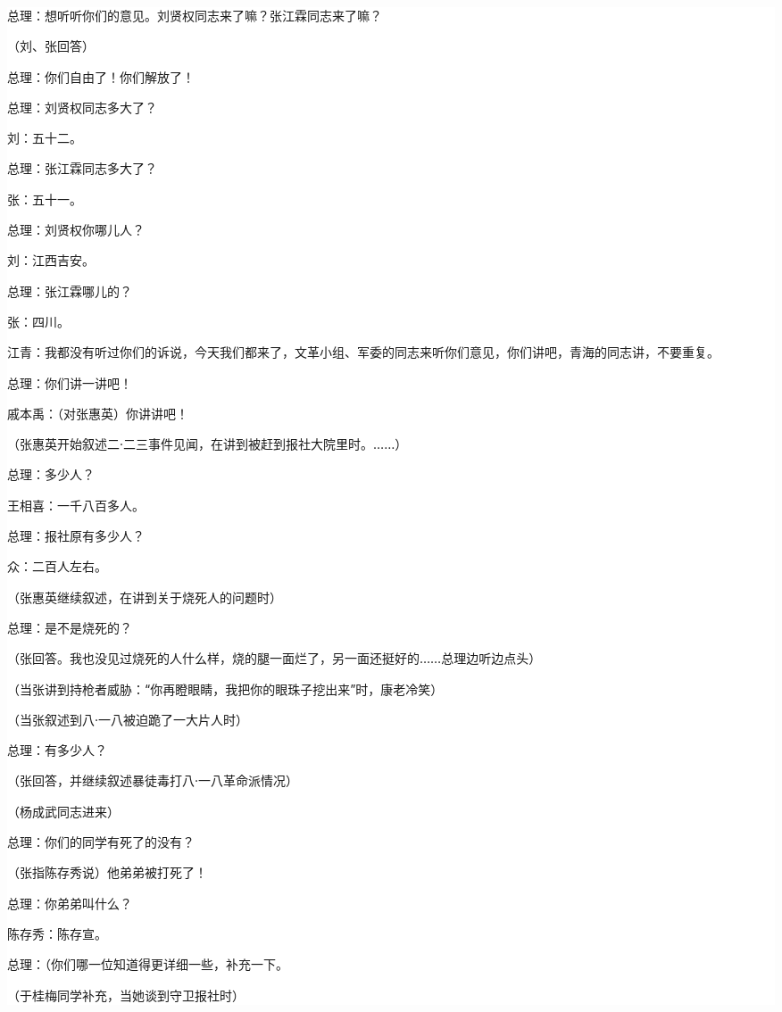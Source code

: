 总理：想听听你们的意见。刘贤权同志来了嘛？张江霖同志来了嘛？

（刘、张回答）

总理：你们自由了！你们解放了！

总理：刘贤权同志多大了？

刘：五十二。

总理：张江霖同志多大了？

张：五十一。

总理：刘贤权你哪儿人？

刘：江西吉安。

总理：张江霖哪儿的？

张：四川。

江青：我都没有听过你们的诉说，今天我们都来了，文革小组、军委的同志来听你们意见，你们讲吧，青海的同志讲，不要重复。

总理：你们讲一讲吧！

戚本禹：（对张惠英）你讲讲吧！

（张惠英开始叙述二·二三事件见闻，在讲到被赶到报社大院里时。……）

总理：多少人？

王相喜：一千八百多人。

总理：报社原有多少人？

众：二百人左右。

（张惠英继续叙述，在讲到关于烧死人的问题时）

总理：是不是烧死的？

（张回答。我也没见过烧死的人什么样，烧的腿一面烂了，另一面还挺好的……总理边听边点头）

（当张讲到持枪者威胁：“你再瞪眼睛，我把你的眼珠子挖出来”时，康老冷笑）

（当张叙述到八·一八被迫跪了一大片人时）

总理：有多少人？

（张回答，并继续叙述暴徒毒打八·一八革命派情况）

（杨成武同志进来）

总理：你们的同学有死了的没有？

（张指陈存秀说）他弟弟被打死了！

总理：你弟弟叫什么？

陈存秀：陈存宣。

总理：（你们哪一位知道得更详细一些，补充一下。

（于桂梅同学补充，当她谈到守卫报社时）
